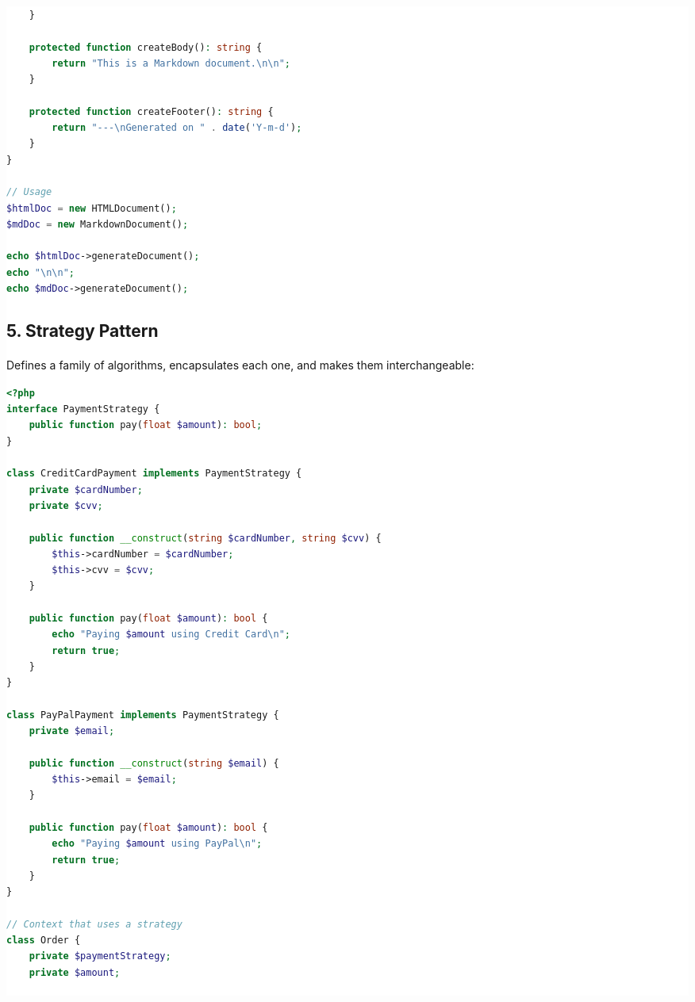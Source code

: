 ```php
    }
    
    protected function createBody(): string {
        return "This is a Markdown document.\n\n";
    }
    
    protected function createFooter(): string {
        return "---\nGenerated on " . date('Y-m-d');
    }
}

// Usage
$htmlDoc = new HTMLDocument();
$mdDoc = new MarkdownDocument();

echo $htmlDoc->generateDocument();
echo "\n\n";
echo $mdDoc->generateDocument();
```

## 5. Strategy Pattern

Defines a family of algorithms, encapsulates each one, and makes them interchangeable:

```php
<?php
interface PaymentStrategy {
    public function pay(float $amount): bool;
}

class CreditCardPayment implements PaymentStrategy {
    private $cardNumber;
    private $cvv;
    
    public function __construct(string $cardNumber, string $cvv) {
        $this->cardNumber = $cardNumber;
        $this->cvv = $cvv;
    }
    
    public function pay(float $amount): bool {
        echo "Paying $amount using Credit Card\n";
        return true;
    }
}

class PayPalPayment implements PaymentStrategy {
    private $email;
    
    public function __construct(string $email) {
        $this->email = $email;
    }
    
    public function pay(float $amount): bool {
        echo "Paying $amount using PayPal\n";
        return true;
    }
}

// Context that uses a strategy
class Order {
    private $paymentStrategy;
    private $amount;
    
```
